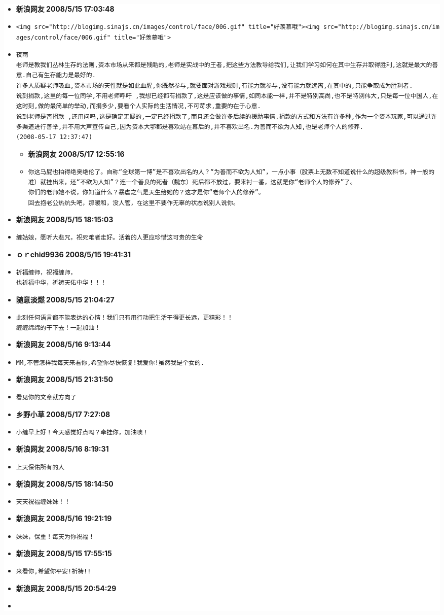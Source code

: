 - **新浪网友 2008/5/15 17:03:48**
- ```
  <img src="http://blogimg.sinajs.cn/images/control/face/006.gif" title="好羡慕哦"><img src="http://blogimg.sinajs.cn/images/control/face/006.gif" title="好羡慕哦">
  ```
- ```
  夜雨
  老师是教我们丛林生存的法则,资本市场从来都是残酷的,老师是实战中的王者,把这些方法教导给我们,让我们学习如何在其中生存并取得胜利,这就是最大的善意.自己有生存能力是最好的.
  许多人质疑老师吸血,资本市场的天性就是如此血腥,你既然参与,就要面对游戏规则,有能力就参与,没有能力就远离,在其中的,只能争取成为胜利者.
  说到捐款,这里的每一位同学,不用老师呼吁 ,我想已经都有捐款了,这是应该做的事情,如同本能一样,并不是特别高尚,也不是特别伟大,只是每一位中国人,在这时刻,做的最简单的举动,而捐多少,要看个人实际的生活情况,不可苛求,重要的在于心意.
  说到老师是否捐款 ,还用问吗,这是确定无疑的,一定已经捐款了,而且还会做许多后续的援助事情.捐款的方式和方法有许多种,作为一个资本玩家,可以通过许多渠道进行善举,并不用大声宣传自己,因为资本大鄂都是喜欢站在幕后的,并不喜欢出名.为善而不欲为人知,也是老师个人的修养.
  (2008-05-17 12:37:47) 
  ```
   - **新浪网友 2008/5/17 12:55:16**
   - ```
     你这马屁也拍得绝臭绝伦了。自称“全球第一博”是不喜欢出名的人？“为善而不欲为人知”，一点小事（股票上无数不知道说什么的超级教科书，神一般的准）就挂出来，还“不欲为人知”？连一个善良的死者（魏东）死后都不放过，要来衬一番，这就是你“老师个人的修养”了。
     你们的老师她不说，你知道什么？暴虐之气是天生给她的？这才是你“老师个人的修养”。
     回去抱老公热炕头吧，那暖和，没人管，在这里不要作无辜的状态说别人说你。
     ```
- **新浪网友 2008/5/15 18:15:03**
- ```
  缠姑娘，愿听大悲咒，祝死难者走好。活着的人更应珍惜这可贵的生命
  ```
- **ｏｒchid9936 2008/5/15 19:41:31**
- ```
  祈福缠师，祝福缠师，
  也祈福中华，祈祷天佑中华！！！
  ```
- **随意淡燃 2008/5/15 21:04:27**
- ```
  此刻任何语言都不能表达的心情！我们只有用行动把生活干得更长远，更精彩！！
  缠缠绵绵的干下去！一起加油！
  ```
- **新浪网友 2008/5/16 9:13:44**
- ```
  MM,不管怎样我每天来看你,希望你尽快恢复!我爱你!虽然我是个女的.
  ```
- **新浪网友 2008/5/15 21:31:50**
- ```
  看见你的文章就方向了
  ```
- **乡野小草 2008/5/17 7:27:08**
- ```
  小缠早上好！今天感觉好点吗？牵挂你，加油噢！
  ```
- **新浪网友 2008/5/16 8:19:31**
- ```
  上天保佑所有的人
  ```
- **新浪网友 2008/5/15 18:14:50**
- ```
  天天祝福缠妹妹！！
  ```
- **新浪网友 2008/5/16 19:21:19**
- ```
  妹妹，保重！每天为你祝福！
  ```
- **新浪网友 2008/5/15 17:55:15**
- ```
  来看你,希望你平安!祈祷!!
  ```
- **新浪网友 2008/5/15 20:54:29**
- ```